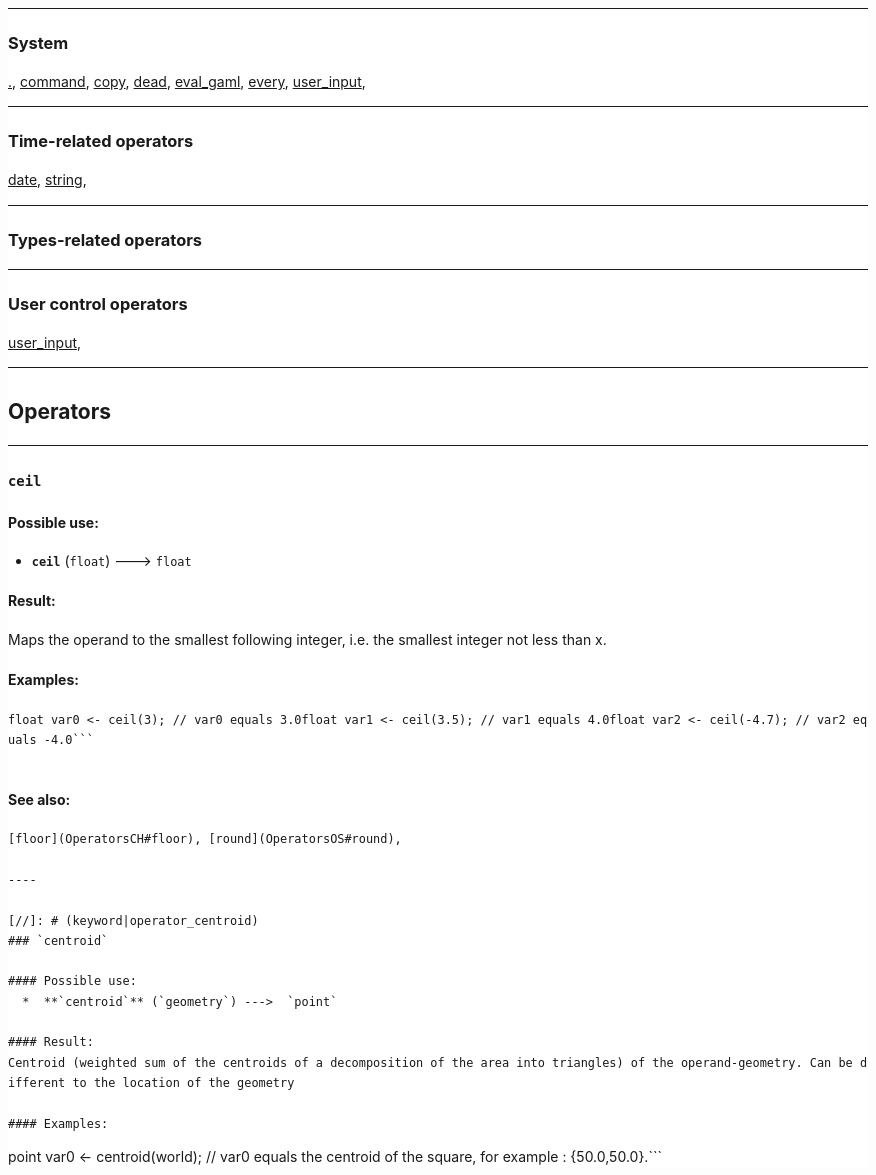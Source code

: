 ----

### System
[.](OperatorsAB#.), [command](OperatorsCH#command), [copy](OperatorsCH#copy), [dead](OperatorsCH#dead), [eval_gaml](OperatorsCH#eval_gaml), [every](OperatorsCH#every), [user_input](OperatorsTZ#user_input), 

----

### Time-related operators
[date](OperatorsCH#date), [string](OperatorsOS#string), 

----

### Types-related operators


----

### User control operators
[user_input](OperatorsTZ#user_input), 
	
----

## Operators
	
    	
----

[//]: # (keyword|operator_ceil)
### `ceil`

#### Possible use: 
  *  **`ceil`** (`float`) --->  `float` 

#### Result: 
Maps the operand to the smallest following integer, i.e. the smallest integer not less than x.

#### Examples: 
```
float var0 <- ceil(3); // var0 equals 3.0float var1 <- ceil(3.5); // var1 equals 4.0float var2 <- ceil(-4.7); // var2 equals -4.0```
      

```
#### See also: 
```
[floor](OperatorsCH#floor), [round](OperatorsOS#round), 
    	
----

[//]: # (keyword|operator_centroid)
### `centroid`

#### Possible use: 
  *  **`centroid`** (`geometry`) --->  `point` 

#### Result: 
Centroid (weighted sum of the centroids of a decomposition of the area into triangles) of the operand-geometry. Can be different to the location of the geometry

#### Examples: 
```
point var0 <- centroid(world); // var0 equals the centroid of the square, for example : {50.0,50.0}.```
      

[//]: # (keyword|operator_char)
[//]: # (keyword|operator_chi_square)
[//]: # (keyword|operator_chi_square_complemented)
[//]: # (keyword|operator_circle)
[//]: # (keyword|operator_clean)
[//]: # (keyword|operator_closest_points_with)
[//]: # (keyword|operator_closest_to)
[//]: # (keyword|operator_collect)
[//]: # (keyword|operator_column_at)
[//]: # (keyword|operator_columns_list)
[//]: # (keyword|operator_command)
[//]: # (keyword|operator_cone)
[//]: # (keyword|operator_cone3D)
[//]: # (keyword|operator_connected_components_of)
[//]: # (keyword|operator_connectivity_index)
[//]: # (keyword|operator_container)
[//]: # (keyword|operator_contains)
[//]: # (keyword|operator_contains_all)
[//]: # (keyword|operator_contains_any)
[//]: # (keyword|operator_contains_edge)
[//]: # (keyword|operator_contains_vertex)
[//]: # (keyword|operator_conversation)
[//]: # (keyword|operator_convex_hull)
[//]: # (keyword|operator_copy)
[//]: # (keyword|operator_copy_between)
[//]: # (keyword|operator_corR)
[//]: # (keyword|operator_correlation)
[//]: # (keyword|operator_cos)
[//]: # (keyword|operator_cos_rad)
[//]: # (keyword|operator_count)
[//]: # (keyword|operator_covariance)
[//]: # (keyword|operator_covers)
[//]: # (keyword|operator_create_map)
[//]: # (keyword|operator_cross)
[//]: # (keyword|operator_crosses)
[//]: # (keyword|operator_crs)
[//]: # (keyword|operator_csv_file)
[//]: # (keyword|operator_cube)
[//]: # (keyword|operator_curve)
[//]: # (keyword|operator_cylinder)
[//]: # (keyword|operator_date)
[//]: # (keyword|operator_dbscan)
[//]: # (keyword|operator_dead)
[//]: # (keyword|operator_degree_of)
[//]: # (keyword|operator_dem)
[//]: # (keyword|operator_det)
[//]: # (keyword|operator_determinant)
[//]: # (keyword|operator_diff)
[//]: # (keyword|operator_diff2)
[//]: # (keyword|operator_directed)
[//]: # (keyword|operator_direction_between)
[//]: # (keyword|operator_direction_to)
[//]: # (keyword|operator_disjoint_from)
[//]: # (keyword|operator_distance_between)
[//]: # (keyword|operator_distance_to)
[//]: # (keyword|operator_distinct)
[//]: # (keyword|operator_distribution_of)
[//]: # (keyword|operator_distribution2d_of)
[//]: # (keyword|operator_div)
[//]: # (keyword|operator_dnorm)
[//]: # (keyword|operator_durbin_watson)
[//]: # (keyword|operator_dxf_file)
[//]: # (keyword|operator_edge)
[//]: # (keyword|operator_edge_between)
[//]: # (keyword|operator_edge_betweenness)
[//]: # (keyword|operator_edges)
[//]: # (keyword|operator_eigenvalues)
[//]: # (keyword|operator_electre_DM)
[//]: # (keyword|operator_ellipse)
[//]: # (keyword|operator_emotion)
[//]: # (keyword|operator_empty)
[//]: # (keyword|operator_enlarged_by)
[//]: # (keyword|operator_envelope)
[//]: # (keyword|operator_eval_gaml)
[//]: # (keyword|operator_eval_when)
[//]: # (keyword|operator_evaluate_sub_model)
[//]: # (keyword|operator_even)
[//]: # (keyword|operator_every)
[//]: # (keyword|operator_every_cycle)
[//]: # (keyword|operator_evidence_theory_DM)
[//]: # (keyword|operator_exp)
[//]: # (keyword|operator_fact)
[//]: # (keyword|operator_farthest_point_to)
[//]: # (keyword|operator_farthest_to)